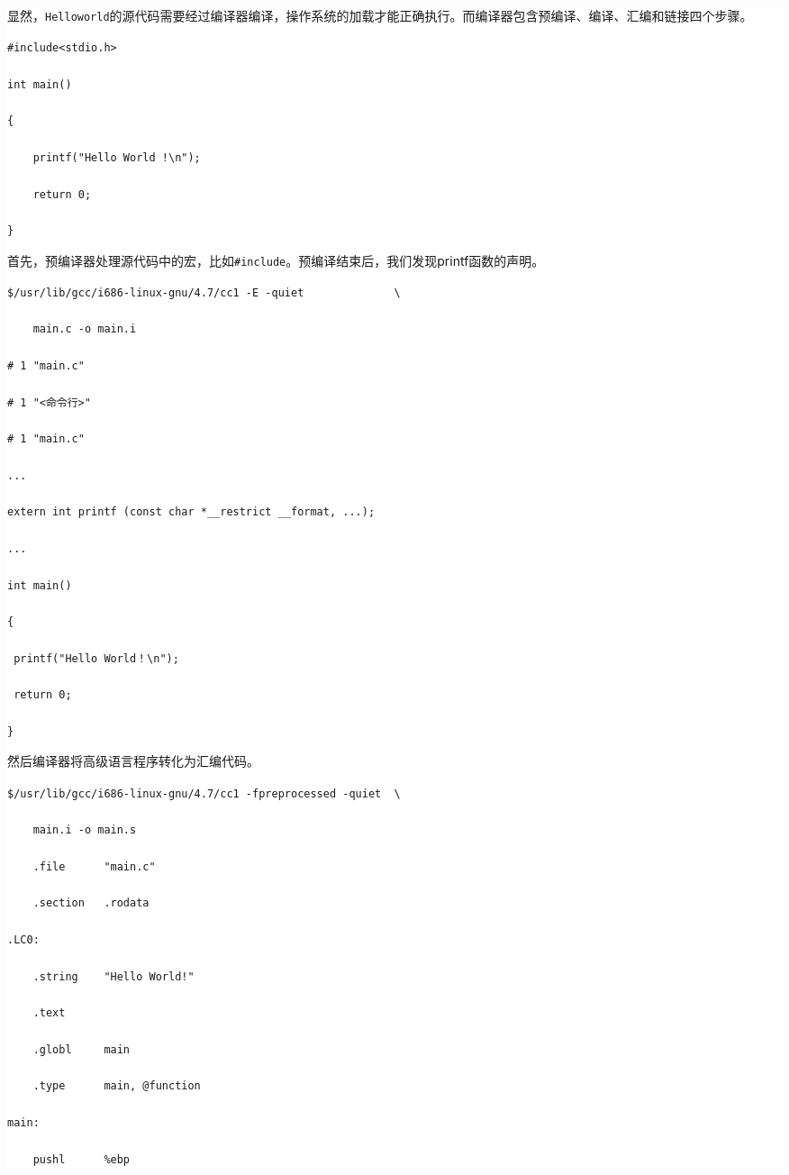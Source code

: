 显然，`Helloworld`的源代码需要经过编译器编译，操作系统的加载才能正确执行。而编译器包含预编译、编译、汇编和链接四个步骤。
```
#include<stdio.h>

int main()

{

    printf("Hello World !\n");

    return 0;

}
```
首先，预编译器处理源代码中的宏，比如`#include`。预编译结束后，我们发现printf函数的声明。
```
$/usr/lib/gcc/i686-linux-gnu/4.7/cc1 -E -quiet              \

    main.c -o main.i

# 1 "main.c"

# 1 "<命令行>"

# 1 "main.c"

...

extern int printf (const char *__restrict __format, ...);

...

int main()

{

 printf("Hello World！\n");

 return 0;

}
```
然后编译器将高级语言程序转化为汇编代码。
```
$/usr/lib/gcc/i686-linux-gnu/4.7/cc1 -fpreprocessed -quiet  \

    main.i -o main.s

    .file      "main.c"

    .section   .rodata

.LC0:

    .string    "Hello World!"

    .text

    .globl     main

    .type      main, @function

main:

    pushl      %ebp
```